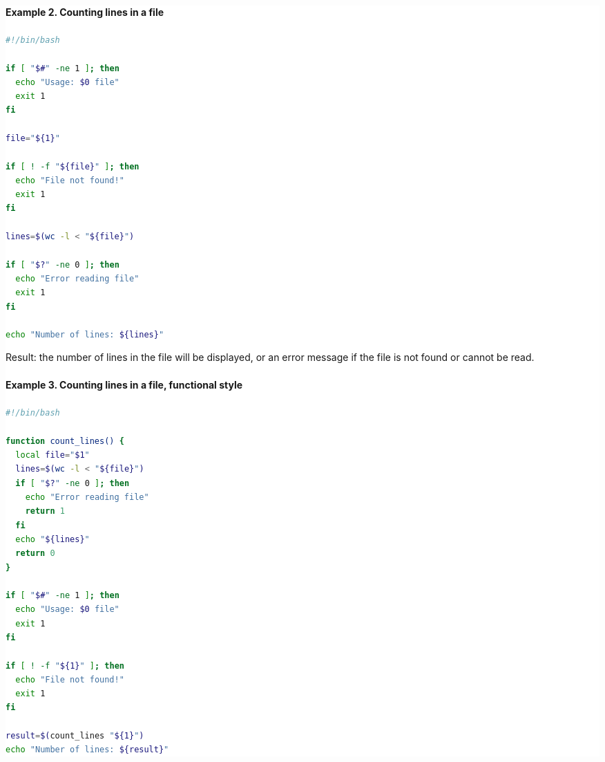 #### Example 2. Counting lines in a file

```bash
#!/bin/bash

if [ "$#" -ne 1 ]; then
  echo "Usage: $0 file"
  exit 1
fi

file="${1}"

if [ ! -f "${file}" ]; then
  echo "File not found!"
  exit 1
fi

lines=$(wc -l < "${file}")

if [ "$?" -ne 0 ]; then
  echo "Error reading file"
  exit 1
fi

echo "Number of lines: ${lines}"
```

Result: the number of lines in the file will be displayed, or an error message if the file is not found or cannot be read.

#### Example 3. Counting lines in a file, functional style

```bash
#!/bin/bash

function count_lines() {
  local file="$1"
  lines=$(wc -l < "${file}")
  if [ "$?" -ne 0 ]; then
    echo "Error reading file"
    return 1
  fi
  echo "${lines}"
  return 0
}

if [ "$#" -ne 1 ]; then
  echo "Usage: $0 file"
  exit 1
fi

if [ ! -f "${1}" ]; then
  echo "File not found!"
  exit 1
fi

result=$(count_lines "${1}")
echo "Number of lines: ${result}"
```
